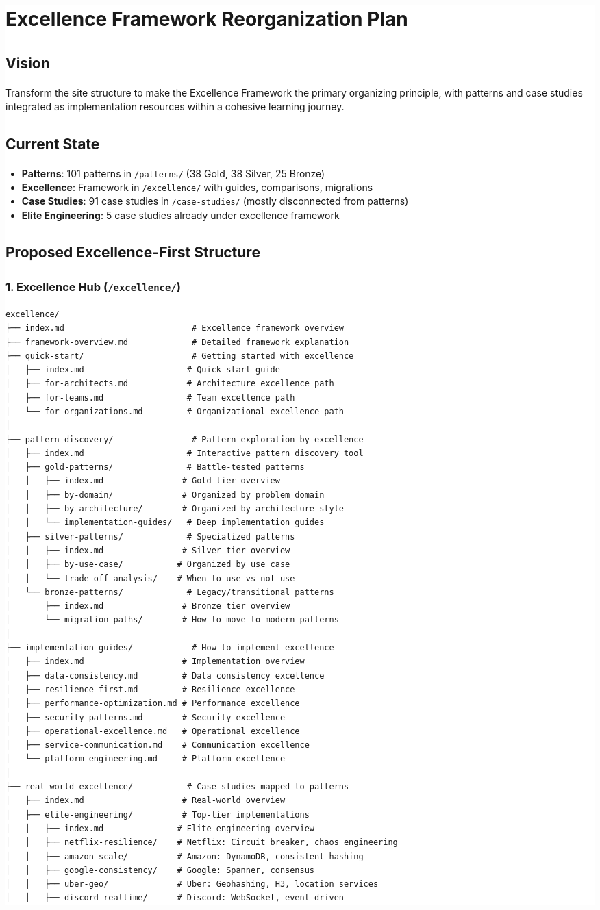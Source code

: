 # Excellence Framework Reorganization Plan

## Vision
Transform the site structure to make the Excellence Framework the primary organizing principle, with patterns and case studies integrated as implementation resources within a cohesive learning journey.

## Current State
- **Patterns**: 101 patterns in `/patterns/` (38 Gold, 38 Silver, 25 Bronze)
- **Excellence**: Framework in `/excellence/` with guides, comparisons, migrations
- **Case Studies**: 91 case studies in `/case-studies/` (mostly disconnected from patterns)
- **Elite Engineering**: 5 case studies already under excellence framework

## Proposed Excellence-First Structure

### 1. Excellence Hub (`/excellence/`)
```
excellence/
├── index.md                          # Excellence framework overview
├── framework-overview.md             # Detailed framework explanation
├── quick-start/                      # Getting started with excellence
│   ├── index.md                     # Quick start guide
│   ├── for-architects.md            # Architecture excellence path
│   ├── for-teams.md                 # Team excellence path
│   └── for-organizations.md         # Organizational excellence path
│
├── pattern-discovery/                # Pattern exploration by excellence
│   ├── index.md                     # Interactive pattern discovery tool
│   ├── gold-patterns/               # Battle-tested patterns
│   │   ├── index.md                # Gold tier overview
│   │   ├── by-domain/              # Organized by problem domain
│   │   ├── by-architecture/        # Organized by architecture style
│   │   └── implementation-guides/   # Deep implementation guides
│   ├── silver-patterns/             # Specialized patterns
│   │   ├── index.md                # Silver tier overview
│   │   ├── by-use-case/           # Organized by use case
│   │   └── trade-off-analysis/    # When to use vs not use
│   └── bronze-patterns/             # Legacy/transitional patterns
│       ├── index.md                # Bronze tier overview
│       └── migration-paths/        # How to move to modern patterns
│
├── implementation-guides/            # How to implement excellence
│   ├── index.md                    # Implementation overview
│   ├── data-consistency.md         # Data consistency excellence
│   ├── resilience-first.md         # Resilience excellence
│   ├── performance-optimization.md # Performance excellence
│   ├── security-patterns.md        # Security excellence
│   ├── operational-excellence.md   # Operational excellence
│   ├── service-communication.md    # Communication excellence
│   └── platform-engineering.md     # Platform excellence
│
├── real-world-excellence/           # Case studies mapped to patterns
│   ├── index.md                    # Real-world overview
│   ├── elite-engineering/          # Top-tier implementations
│   │   ├── index.md               # Elite engineering overview
│   │   ├── netflix-resilience/    # Netflix: Circuit breaker, chaos engineering
│   │   ├── amazon-scale/          # Amazon: DynamoDB, consistent hashing
│   │   ├── google-consistency/    # Google: Spanner, consensus
│   │   ├── uber-geo/              # Uber: Geohashing, H3, location services
│   │   ├── discord-realtime/      # Discord: WebSocket, event-driven
```